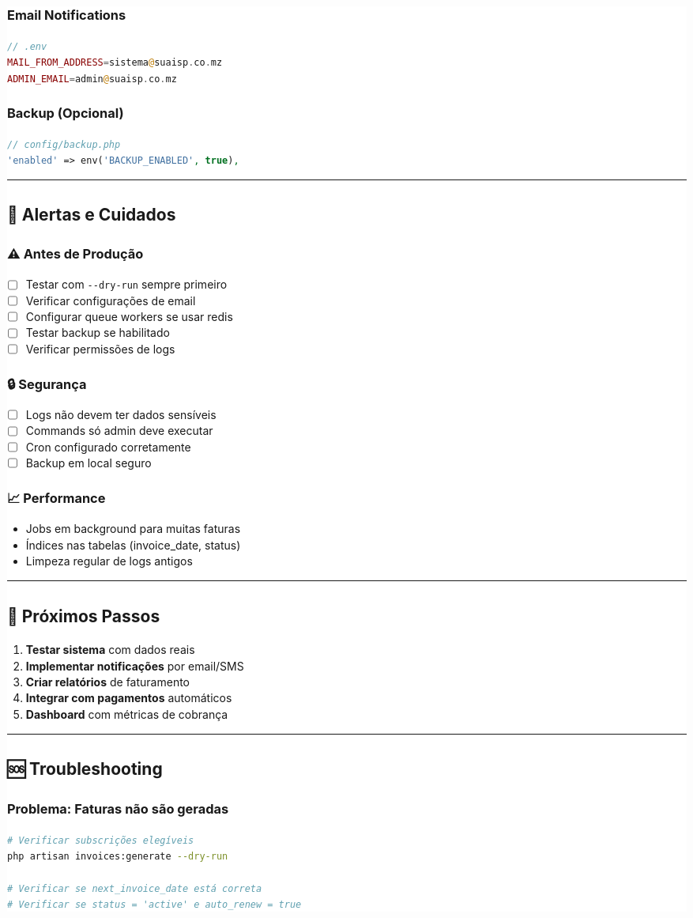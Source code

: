 ### **Email Notifications**
```php
// .env
MAIL_FROM_ADDRESS=sistema@suaisp.co.mz
ADMIN_EMAIL=admin@suaisp.co.mz
```

### **Backup (Opcional)**
```php
// config/backup.php
'enabled' => env('BACKUP_ENABLED', true),
```

---

## 🚨 Alertas e Cuidados

### ⚠️ **Antes de Produção**
- [ ] Testar com `--dry-run` sempre primeiro
- [ ] Verificar configurações de email
- [ ] Configurar queue workers se usar redis
- [ ] Testar backup se habilitado
- [ ] Verificar permissões de logs

### 🔒 **Segurança**
- [ ] Logs não devem ter dados sensíveis
- [ ] Commands só admin deve executar  
- [ ] Cron configurado corretamente
- [ ] Backup em local seguro

### 📈 **Performance**
- Jobs em background para muitas faturas
- Índices nas tabelas (invoice_date, status)
- Limpeza regular de logs antigos

---

## 🎯 Próximos Passos

1. **Testar sistema** com dados reais
2. **Implementar notificações** por email/SMS
3. **Criar relatórios** de faturamento
4. **Integrar com pagamentos** automáticos
5. **Dashboard** com métricas de cobrança

---

## 🆘 Troubleshooting

### **Problema: Faturas não são geradas**
```bash
# Verificar subscrições elegíveis
php artisan invoices:generate --dry-run

# Verificar se next_invoice_date está correta
# Verificar se status = 'active' e auto_renew = true
```

